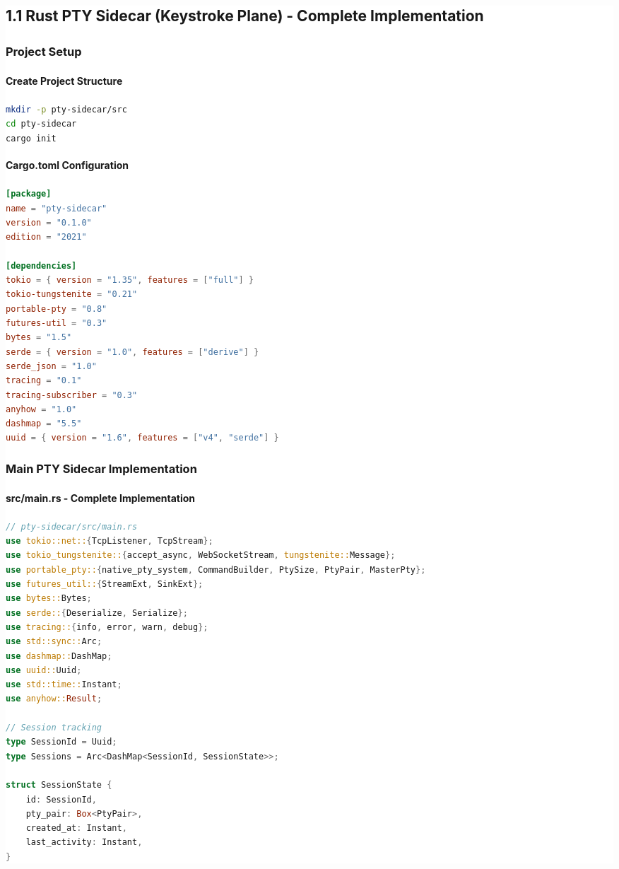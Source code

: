 
## 1.1 Rust PTY Sidecar (Keystroke Plane) - Complete Implementation

### Project Setup

#### Create Project Structure
```bash
mkdir -p pty-sidecar/src
cd pty-sidecar
cargo init
```

#### Cargo.toml Configuration
```toml
[package]
name = "pty-sidecar"
version = "0.1.0"
edition = "2021"

[dependencies]
tokio = { version = "1.35", features = ["full"] }
tokio-tungstenite = "0.21"
portable-pty = "0.8"
futures-util = "0.3"
bytes = "1.5"
serde = { version = "1.0", features = ["derive"] }
serde_json = "1.0"
tracing = "0.1"
tracing-subscriber = "0.3"
anyhow = "1.0"
dashmap = "5.5"
uuid = { version = "1.6", features = ["v4", "serde"] }
```

### Main PTY Sidecar Implementation

#### src/main.rs - Complete Implementation
```rust
// pty-sidecar/src/main.rs
use tokio::net::{TcpListener, TcpStream};
use tokio_tungstenite::{accept_async, WebSocketStream, tungstenite::Message};
use portable_pty::{native_pty_system, CommandBuilder, PtySize, PtyPair, MasterPty};
use futures_util::{StreamExt, SinkExt};
use bytes::Bytes;
use serde::{Deserialize, Serialize};
use tracing::{info, error, warn, debug};
use std::sync::Arc;
use dashmap::DashMap;
use uuid::Uuid;
use std::time::Instant;
use anyhow::Result;

// Session tracking
type SessionId = Uuid;
type Sessions = Arc<DashMap<SessionId, SessionState>>;

struct SessionState {
    id: SessionId,
    pty_pair: Box<PtyPair>,
    created_at: Instant,
    last_activity: Instant,
}

```